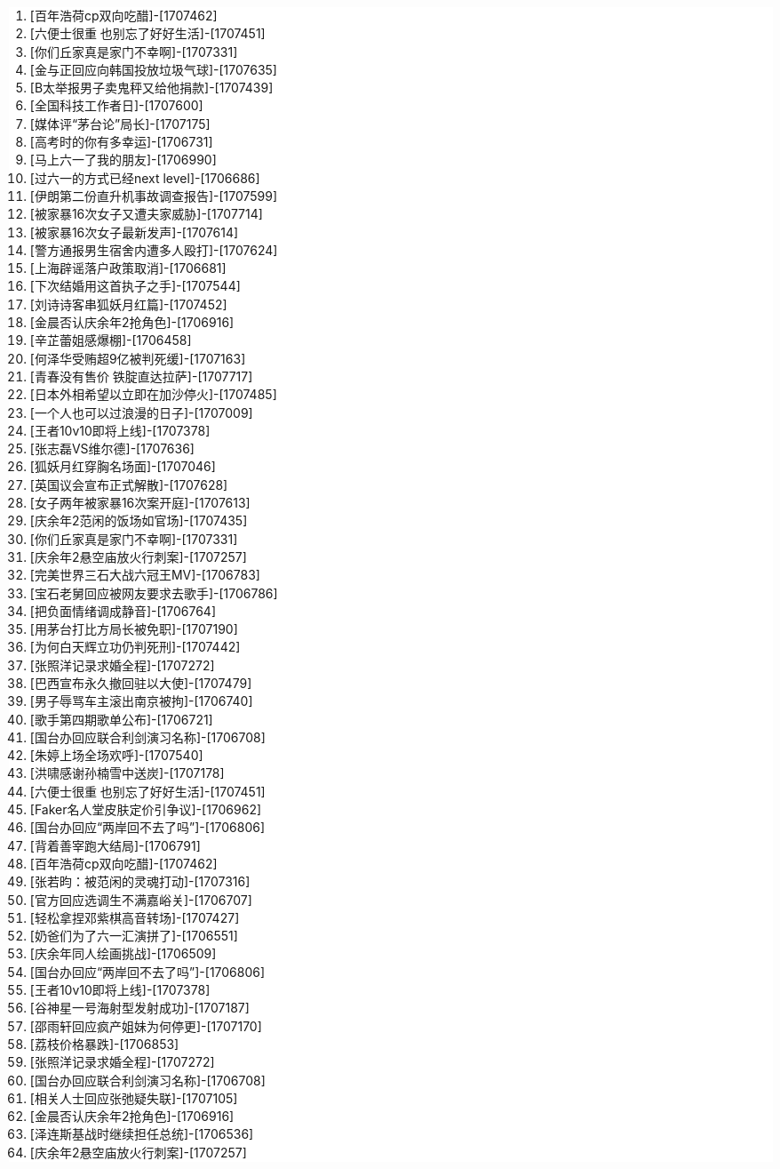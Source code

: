 1. [百年浩荷cp双向吃醋]-[1707462]
1. [六便士很重 也别忘了好好生活]-[1707451]
1. [你们丘家真是家门不幸啊]-[1707331]
1. [金与正回应向韩国投放垃圾气球]-[1707635]
1. [B太举报男子卖鬼秤又给他捐款]-[1707439]
1. [全国科技工作者日]-[1707600]
1. [媒体评“茅台论”局长]-[1707175]
1. [高考时的你有多幸运]-[1706731]
1. [马上六一了我的朋友]-[1706990]
1. [过六一的方式已经next level]-[1706686]
1. [伊朗第二份直升机事故调查报告]-[1707599]
1. [被家暴16次女子又遭夫家威胁]-[1707714]
1. [被家暴16次女子最新发声]-[1707614]
1. [警方通报男生宿舍内遭多人殴打]-[1707624]
1. [上海辟谣落户政策取消]-[1706681]
1. [下次结婚用这首执子之手]-[1707544]
1. [刘诗诗客串狐妖月红篇]-[1707452]
1. [金晨否认庆余年2抢角色]-[1706916]
1. [辛芷蕾姐感爆棚]-[1706458]
1. [何泽华受贿超9亿被判死缓]-[1707163]
1. [青春没有售价 铁腚直达拉萨]-[1707717]
1. [日本外相希望以立即在加沙停火]-[1707485]
1. [一个人也可以过浪漫的日子]-[1707009]
1. [王者10v10即将上线]-[1707378]
1. [张志磊VS维尔德]-[1707636]
1. [狐妖月红穿胸名场面]-[1707046]
1. [英国议会宣布正式解散]-[1707628]
1. [女子两年被家暴16次案开庭]-[1707613]
1. [庆余年2范闲的饭场如官场]-[1707435]
1. [你们丘家真是家门不幸啊]-[1707331]
1. [庆余年2悬空庙放火行刺案]-[1707257]
1. [完美世界三石大战六冠王MV]-[1706783]
1. [宝石老舅回应被网友要求去歌手]-[1706786]
1. [把负面情绪调成静音]-[1706764]
1. [用茅台打比方局长被免职]-[1707190]
1. [为何白天辉立功仍判死刑]-[1707442]
1. [张照洋记录求婚全程]-[1707272]
1. [巴西宣布永久撤回驻以大使]-[1707479]
1. [男子辱骂车主滚出南京被拘]-[1706740]
1. [歌手第四期歌单公布]-[1706721]
1. [国台办回应联合利剑演习名称]-[1706708]
1. [朱婷上场全场欢呼]-[1707540]
1. [洪啸感谢孙楠雪中送炭]-[1707178]
1. [六便士很重 也别忘了好好生活]-[1707451]
1. [Faker名人堂皮肤定价引争议]-[1706962]
1. [国台办回应“两岸回不去了吗”]-[1706806]
1. [背着善宰跑大结局]-[1706791]
1. [百年浩荷cp双向吃醋]-[1707462]
1. [张若昀：被范闲的灵魂打动]-[1707316]
1. [官方回应选调生不满嘉峪关]-[1706707]
1. [轻松拿捏邓紫棋高音转场]-[1707427]
1. [奶爸们为了六一汇演拼了]-[1706551]
1. [庆余年同人绘画挑战]-[1706509]
1. [国台办回应“两岸回不去了吗”]-[1706806]
1. [王者10v10即将上线]-[1707378]
1. [谷神星一号海射型发射成功]-[1707187]
1. [邵雨轩回应疯产姐妹为何停更]-[1707170]
1. [荔枝价格暴跌]-[1706853]
1. [张照洋记录求婚全程]-[1707272]
1. [国台办回应联合利剑演习名称]-[1706708]
1. [相关人士回应张弛疑失联]-[1707105]
1. [金晨否认庆余年2抢角色]-[1706916]
1. [泽连斯基战时继续担任总统]-[1706536]
1. [庆余年2悬空庙放火行刺案]-[1707257]